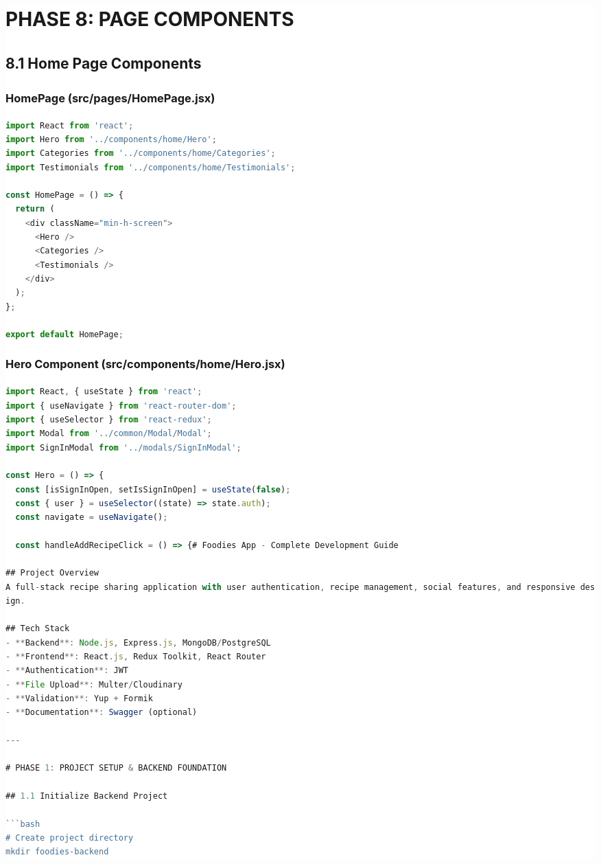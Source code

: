 
# PHASE 8: PAGE COMPONENTS

## 8.1 Home Page Components

### HomePage (src/pages/HomePage.jsx)

```javascript
import React from 'react';
import Hero from '../components/home/Hero';
import Categories from '../components/home/Categories';
import Testimonials from '../components/home/Testimonials';

const HomePage = () => {
  return (
    <div className="min-h-screen">
      <Hero />
      <Categories />
      <Testimonials />
    </div>
  );
};

export default HomePage;
```

### Hero Component (src/components/home/Hero.jsx)

```javascript
import React, { useState } from 'react';
import { useNavigate } from 'react-router-dom';
import { useSelector } from 'react-redux';
import Modal from '../common/Modal/Modal';
import SignInModal from '../modals/SignInModal';

const Hero = () => {
  const [isSignInOpen, setIsSignInOpen] = useState(false);
  const { user } = useSelector((state) => state.auth);
  const navigate = useNavigate();

  const handleAddRecipeClick = () => {# Foodies App - Complete Development Guide

## Project Overview
A full-stack recipe sharing application with user authentication, recipe management, social features, and responsive design.

## Tech Stack
- **Backend**: Node.js, Express.js, MongoDB/PostgreSQL
- **Frontend**: React.js, Redux Toolkit, React Router
- **Authentication**: JWT
- **File Upload**: Multer/Cloudinary
- **Validation**: Yup + Formik
- **Documentation**: Swagger (optional)

---

# PHASE 1: PROJECT SETUP & BACKEND FOUNDATION

## 1.1 Initialize Backend Project

```bash
# Create project directory
mkdir foodies-backend
```